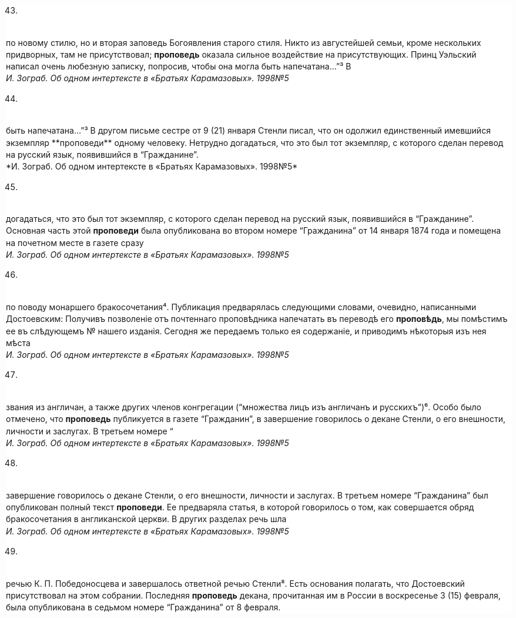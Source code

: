 43.
<br>по новому стилю, но и вторая заповедь Богоявления старого
  стиля. Никто из августейшей семьи, кроме нескольких придворных, там не
  присутствовал; **проповедь** оказала сильное воздействие на присутствующих.
  Принц Уэльский написал очень любезную записку, попросив, чтобы она могла
  быть напечатана…”³
  В
<br> *И. Зограб. Об одном интертексте в «Братьях Карамазовых». 1998№5* 

44.
<br>
  быть напечатана…”³
  В другом письме сестре от 9 (21) января Стенли писал, что он одолжил
  единственный имевшийся экземпляр **проповеди** одному человеку. Нетрудно
  догадаться, что это был тот экземпляр, с которого сделан перевод на
  русский язык, появившийся в “Гражданине”.
<br> *И. Зограб. Об одном интертексте в «Братьях Карамазовых». 1998№5* 

45.
<br>догадаться, что это был тот экземпляр, с которого сделан перевод на
  русский язык, появившийся в “Гражданине”.
  Основная часть этой **проповеди** была опубликована во втором номере
  “Гражданина” от 14 января 1874 года и помещена на почетном месте в
  газете сразу 
<br> *И. Зограб. Об одном интертексте в «Братьях Карамазовых». 1998№5* 

46.
<br>по поводу монаршего бракосочетания⁴. Публикация
  предварялась следующими словами, очевидно, написанными Достоевским:
  Получивъ позволенiе отъ почтеннаго проповѣдника напечатать въ переводѣ
  его **проповѣдь**, мы помѣстимъ ее въ слѣдующемъ № нашего изданiя. Сегодня
  же передаемъ только ея содержанiе, и приводимъ нѣкоторыя изъ нея мѣста
<br> *И. Зограб. Об одном интертексте в «Братьях Карамазовых». 1998№5* 

47.
<br> звания из англичан, а также других членов конгрегации
  (“множества лицъ изъ англичанъ и русскихъ”)⁶. Особо было отмечено, что
  **проповедь** публикуется в газете “Гражданин”, в завершение говорилось о
  декане Стенли, о его внешности, личности и заслугах.
  В третьем номере “
<br> *И. Зограб. Об одном интертексте в «Братьях Карамазовых». 1998№5* 

48.
<br> завершение говорилось о
  декане Стенли, о его внешности, личности и заслугах.
  В третьем номере “Гражданина” был опубликован полный текст **проповеди**. Ее
  предваряла статья, в которой говорилось о том, как совершается обряд
  бракосочетания в англиканской церкви. В других разделах речь шла
<br> *И. Зограб. Об одном интертексте в «Братьях Карамазовых». 1998№5* 

49.
<br> речью
  К. П. Победоносцева и завершалось ответной речью Стенли⁸. Есть основания
  полагать, что Достоевский присутствовал на этом собрании.
  Последняя **проповедь** декана, прочитанная им в России в воскресенье 3 (15)
  февраля, была опубликована в седьмом номере “Гражданина” от 8 февраля.
  